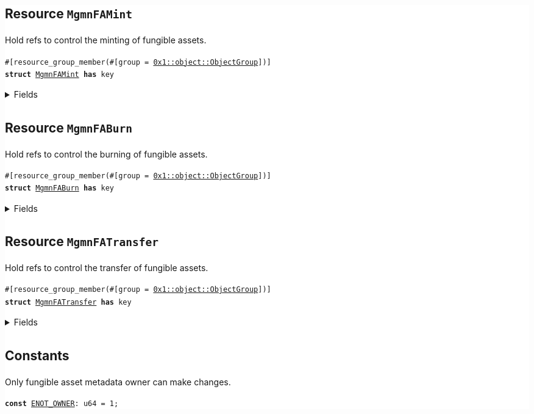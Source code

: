 

<a id="0x4_coin_MgmnFAMint"></a>

## Resource `MgmnFAMint`

Hold refs to control the minting of fungible assets.


<pre><code>#[resource_group_member(#[group = <a href="../../endless-framework/doc/object.md#0x1_object_ObjectGroup">0x1::object::ObjectGroup</a>])]
<b>struct</b> <a href="coin.md#0x4_coin_MgmnFAMint">MgmnFAMint</a> <b>has</b> key
</code></pre>



<details><summary>Fields</summary></details>

<a id="0x4_coin_MgmnFABurn"></a>

## Resource `MgmnFABurn`

Hold refs to control the burning of fungible assets.


<pre><code>#[resource_group_member(#[group = <a href="../../endless-framework/doc/object.md#0x1_object_ObjectGroup">0x1::object::ObjectGroup</a>])]
<b>struct</b> <a href="coin.md#0x4_coin_MgmnFABurn">MgmnFABurn</a> <b>has</b> key
</code></pre>



<details><summary>Fields</summary></details>

<a id="0x4_coin_MgmnFATransfer"></a>

## Resource `MgmnFATransfer`

Hold refs to control the transfer of fungible assets.


<pre><code>#[resource_group_member(#[group = <a href="../../endless-framework/doc/object.md#0x1_object_ObjectGroup">0x1::object::ObjectGroup</a>])]
<b>struct</b> <a href="coin.md#0x4_coin_MgmnFATransfer">MgmnFATransfer</a> <b>has</b> key
</code></pre>



<details><summary>Fields</summary></details>

<a id="@Constants_0"></a>

## Constants


<a id="0x4_coin_ENOT_OWNER"></a>

Only fungible asset metadata owner can make changes.


<pre><code><b>const</b> <a href="coin.md#0x4_coin_ENOT_OWNER">ENOT_OWNER</a>: u64 = 1;
</code></pre>


[move-book]: https://endless.dev/move/book/SUMMARY